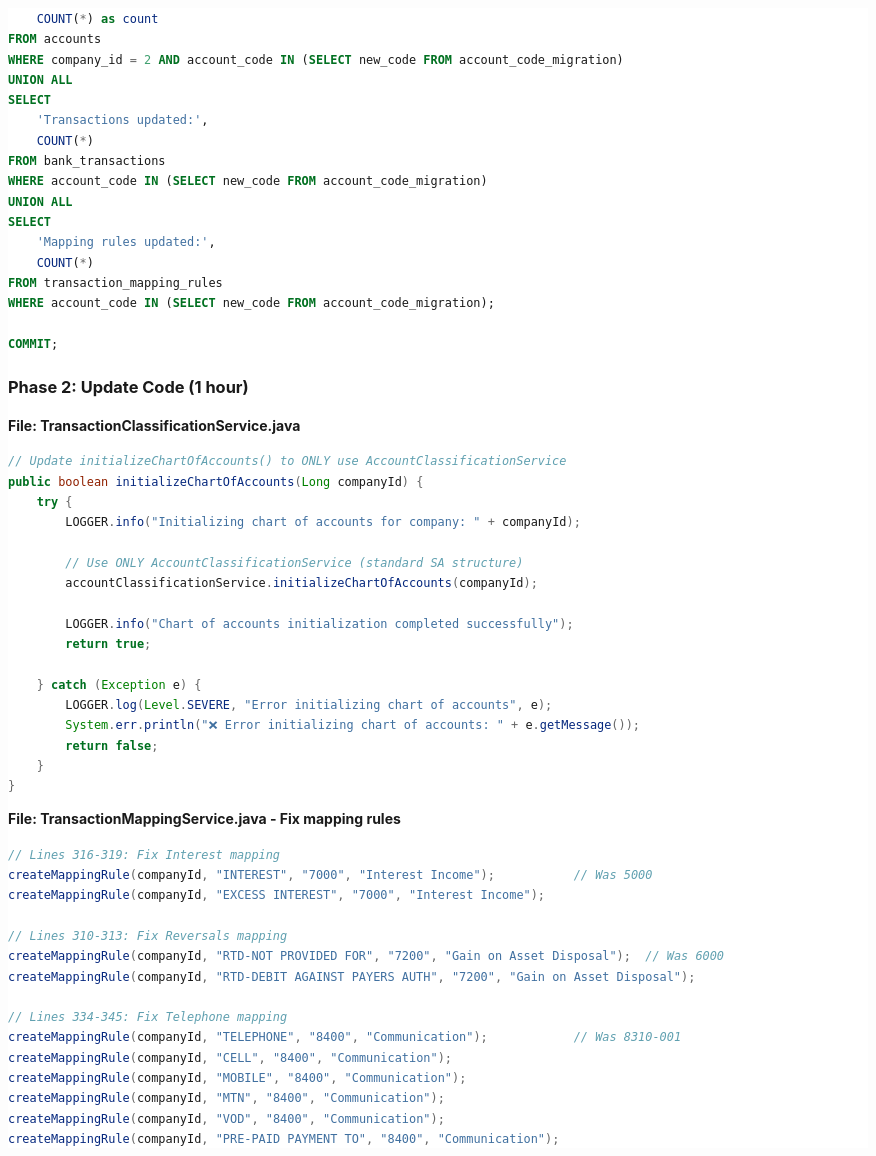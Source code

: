 ```sql
    COUNT(*) as count
FROM accounts
WHERE company_id = 2 AND account_code IN (SELECT new_code FROM account_code_migration)
UNION ALL
SELECT 
    'Transactions updated:',
    COUNT(*)
FROM bank_transactions
WHERE account_code IN (SELECT new_code FROM account_code_migration)
UNION ALL
SELECT 
    'Mapping rules updated:',
    COUNT(*)
FROM transaction_mapping_rules
WHERE account_code IN (SELECT new_code FROM account_code_migration);

COMMIT;
```

### Phase 2: Update Code (1 hour)

**File: TransactionClassificationService.java**
```java
// Update initializeChartOfAccounts() to ONLY use AccountClassificationService
public boolean initializeChartOfAccounts(Long companyId) {
    try {
        LOGGER.info("Initializing chart of accounts for company: " + companyId);
        
        // Use ONLY AccountClassificationService (standard SA structure)
        accountClassificationService.initializeChartOfAccounts(companyId);
        
        LOGGER.info("Chart of accounts initialization completed successfully");
        return true;
        
    } catch (Exception e) {
        LOGGER.log(Level.SEVERE, "Error initializing chart of accounts", e);
        System.err.println("❌ Error initializing chart of accounts: " + e.getMessage());
        return false;
    }
}
```

**File: TransactionMappingService.java - Fix mapping rules**
```java
// Lines 316-319: Fix Interest mapping
createMappingRule(companyId, "INTEREST", "7000", "Interest Income");           // Was 5000
createMappingRule(companyId, "EXCESS INTEREST", "7000", "Interest Income");

// Lines 310-313: Fix Reversals mapping
createMappingRule(companyId, "RTD-NOT PROVIDED FOR", "7200", "Gain on Asset Disposal");  // Was 6000
createMappingRule(companyId, "RTD-DEBIT AGAINST PAYERS AUTH", "7200", "Gain on Asset Disposal");

// Lines 334-345: Fix Telephone mapping
createMappingRule(companyId, "TELEPHONE", "8400", "Communication");            // Was 8310-001
createMappingRule(companyId, "CELL", "8400", "Communication");
createMappingRule(companyId, "MOBILE", "8400", "Communication");
createMappingRule(companyId, "MTN", "8400", "Communication");
createMappingRule(companyId, "VOD", "8400", "Communication");
createMappingRule(companyId, "PRE-PAID PAYMENT TO", "8400", "Communication");
```
